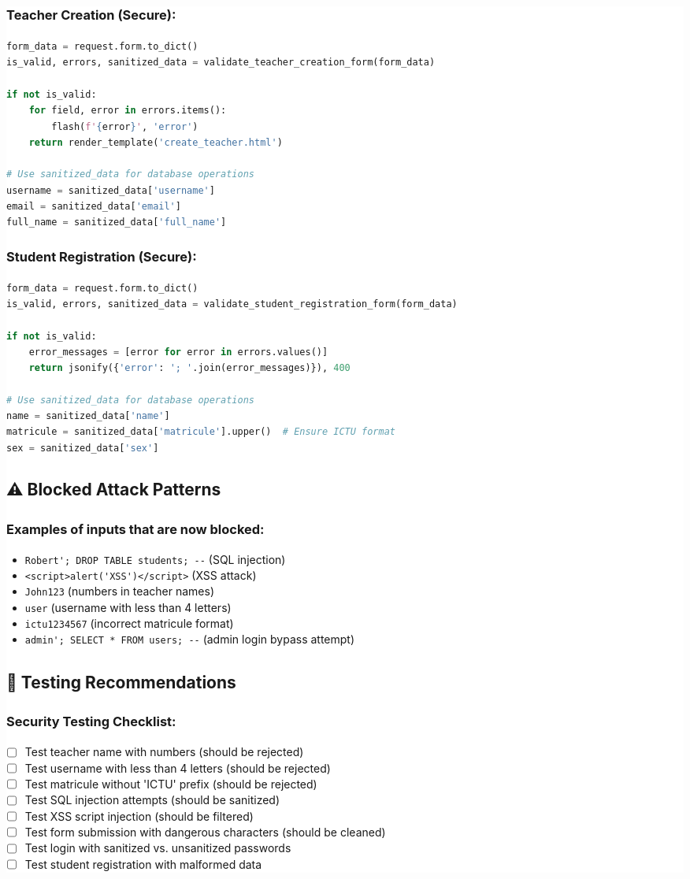 ### Teacher Creation (Secure):

```python
form_data = request.form.to_dict()
is_valid, errors, sanitized_data = validate_teacher_creation_form(form_data)

if not is_valid:
    for field, error in errors.items():
        flash(f'{error}', 'error')
    return render_template('create_teacher.html')

# Use sanitized_data for database operations
username = sanitized_data['username']
email = sanitized_data['email']
full_name = sanitized_data['full_name']
```

### Student Registration (Secure):

```python
form_data = request.form.to_dict()
is_valid, errors, sanitized_data = validate_student_registration_form(form_data)

if not is_valid:
    error_messages = [error for error in errors.values()]
    return jsonify({'error': '; '.join(error_messages)}), 400

# Use sanitized_data for database operations
name = sanitized_data['name']
matricule = sanitized_data['matricule'].upper()  # Ensure ICTU format
sex = sanitized_data['sex']
```

## ⚠️ Blocked Attack Patterns

### Examples of inputs that are now blocked:

- `Robert'; DROP TABLE students; --` (SQL injection)
- `<script>alert('XSS')</script>` (XSS attack)
- `John123` (numbers in teacher names)
- `user` (username with less than 4 letters)
- `ictu1234567` (incorrect matricule format)
- `admin'; SELECT * FROM users; --` (admin login bypass attempt)

## 🎯 Testing Recommendations

### Security Testing Checklist:

- [ ] Test teacher name with numbers (should be rejected)
- [ ] Test username with less than 4 letters (should be rejected)
- [ ] Test matricule without 'ICTU' prefix (should be rejected)
- [ ] Test SQL injection attempts (should be sanitized)
- [ ] Test XSS script injection (should be filtered)
- [ ] Test form submission with dangerous characters (should be cleaned)
- [ ] Test login with sanitized vs. unsanitized passwords
- [ ] Test student registration with malformed data
